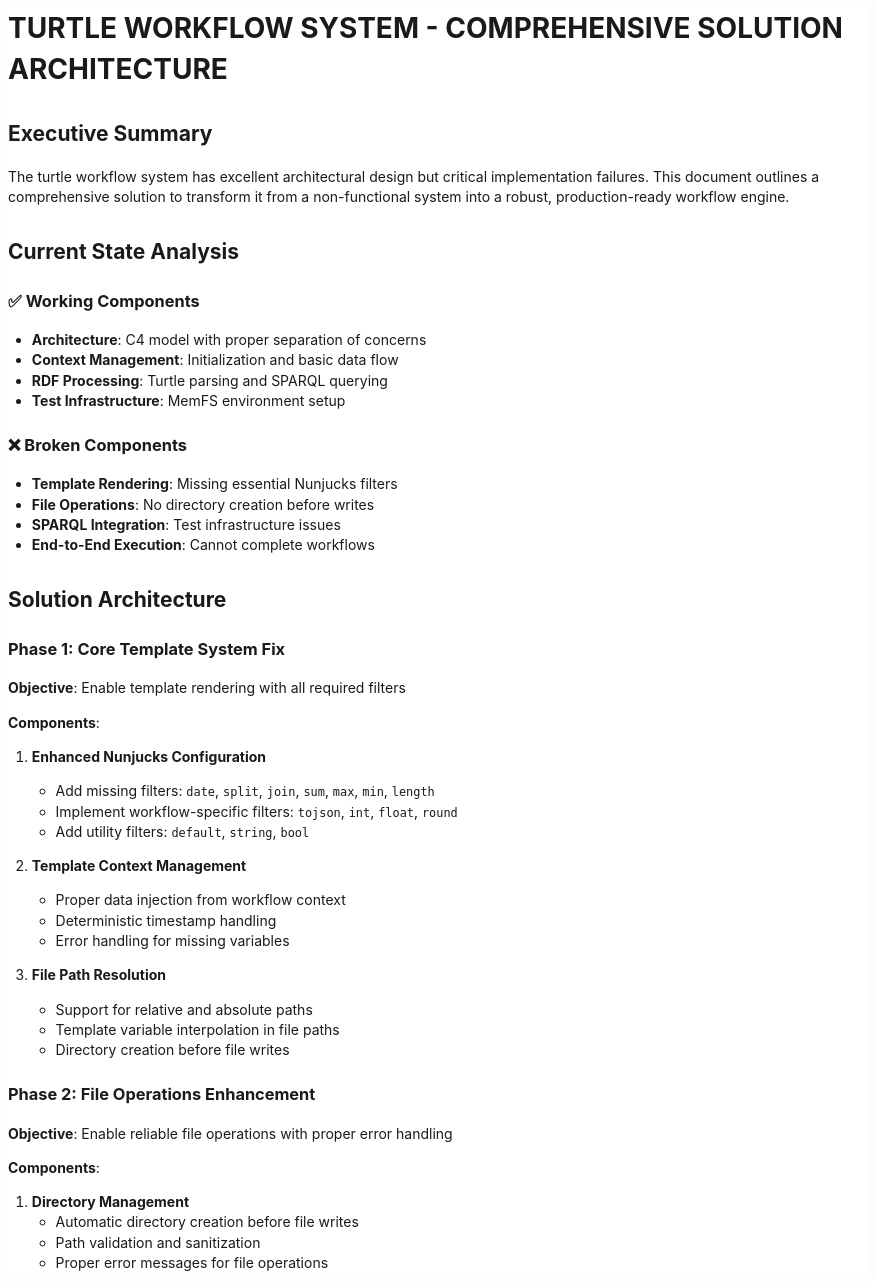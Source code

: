# TURTLE WORKFLOW SYSTEM - COMPREHENSIVE SOLUTION ARCHITECTURE

## Executive Summary

The turtle workflow system has excellent architectural design but critical implementation failures. This document outlines a comprehensive solution to transform it from a non-functional system into a robust, production-ready workflow engine.

## Current State Analysis

### ✅ Working Components
- **Architecture**: C4 model with proper separation of concerns
- **Context Management**: Initialization and basic data flow
- **RDF Processing**: Turtle parsing and SPARQL querying
- **Test Infrastructure**: MemFS environment setup

### ❌ Broken Components
- **Template Rendering**: Missing essential Nunjucks filters
- **File Operations**: No directory creation before writes
- **SPARQL Integration**: Test infrastructure issues
- **End-to-End Execution**: Cannot complete workflows

## Solution Architecture

### Phase 1: Core Template System Fix
**Objective**: Enable template rendering with all required filters

**Components**:
1. **Enhanced Nunjucks Configuration**
   - Add missing filters: `date`, `split`, `join`, `sum`, `max`, `min`, `length`
   - Implement workflow-specific filters: `tojson`, `int`, `float`, `round`
   - Add utility filters: `default`, `string`, `bool`

2. **Template Context Management**
   - Proper data injection from workflow context
   - Deterministic timestamp handling
   - Error handling for missing variables

3. **File Path Resolution**
   - Support for relative and absolute paths
   - Template variable interpolation in file paths
   - Directory creation before file writes

### Phase 2: File Operations Enhancement
**Objective**: Enable reliable file operations with proper error handling

**Components**:
1. **Directory Management**
   - Automatic directory creation before file writes
   - Path validation and sanitization
   - Proper error messages for file operations
